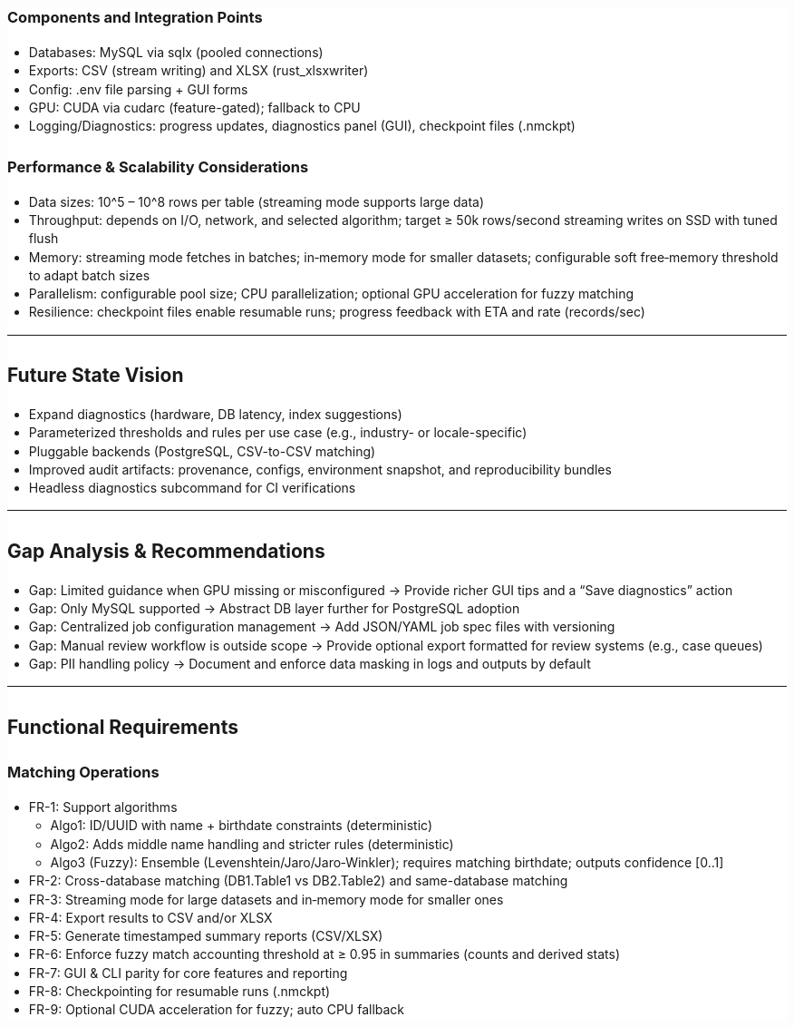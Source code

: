 ### Components and Integration Points
- Databases: MySQL via sqlx (pooled connections)
- Exports: CSV (stream writing) and XLSX (rust_xlsxwriter)
- Config: .env file parsing + GUI forms
- GPU: CUDA via cudarc (feature-gated); fallback to CPU
- Logging/Diagnostics: progress updates, diagnostics panel (GUI), checkpoint files (.nmckpt)

### Performance & Scalability Considerations
- Data sizes: 10^5 – 10^8 rows per table (streaming mode supports large data)
- Throughput: depends on I/O, network, and selected algorithm; target ≥ 50k rows/second streaming writes on SSD with tuned flush
- Memory: streaming mode fetches in batches; in‑memory mode for smaller datasets; configurable soft free‑memory threshold to adapt batch sizes
- Parallelism: configurable pool size; CPU parallelization; optional GPU acceleration for fuzzy matching
- Resilience: checkpoint files enable resumable runs; progress feedback with ETA and rate (records/sec)

---

## Future State Vision
- Expand diagnostics (hardware, DB latency, index suggestions)
- Parameterized thresholds and rules per use case (e.g., industry- or locale-specific)
- Pluggable backends (PostgreSQL, CSV-to-CSV matching)
- Improved audit artifacts: provenance, configs, environment snapshot, and reproducibility bundles
- Headless diagnostics subcommand for CI verifications

---

## Gap Analysis & Recommendations
- Gap: Limited guidance when GPU missing or misconfigured → Provide richer GUI tips and a “Save diagnostics” action
- Gap: Only MySQL supported → Abstract DB layer further for PostgreSQL adoption
- Gap: Centralized job configuration management → Add JSON/YAML job spec files with versioning
- Gap: Manual review workflow is outside scope → Provide optional export formatted for review systems (e.g., case queues)
- Gap: PII handling policy → Document and enforce data masking in logs and outputs by default

---

## Functional Requirements

### Matching Operations
- FR-1: Support algorithms
  - Algo1: ID/UUID with name + birthdate constraints (deterministic)
  - Algo2: Adds middle name handling and stricter rules (deterministic)
  - Algo3 (Fuzzy): Ensemble (Levenshtein/Jaro/Jaro‑Winkler); requires matching birthdate; outputs confidence [0..1]
- FR-2: Cross-database matching (DB1.Table1 vs DB2.Table2) and same-database matching
- FR-3: Streaming mode for large datasets and in‑memory mode for smaller ones
- FR-4: Export results to CSV and/or XLSX
- FR-5: Generate timestamped summary reports (CSV/XLSX)
- FR-6: Enforce fuzzy match accounting threshold at ≥ 0.95 in summaries (counts and derived stats)
- FR-7: GUI & CLI parity for core features and reporting
- FR-8: Checkpointing for resumable runs (.nmckpt)
- FR-9: Optional CUDA acceleration for fuzzy; auto CPU fallback

